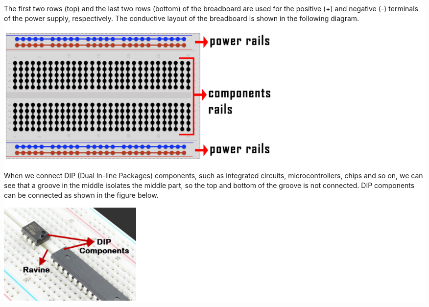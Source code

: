 The first two rows (top) and the last two rows (bottom) of the breadboard are used for the positive (+) and negative (-) terminals of the power supply, respectively. The conductive layout of the breadboard is shown in the following diagram.

![image-20230509083916751](media/image-20230509083916751.png)

When we connect DIP (Dual In-line Packages) components, such as integrated circuits, microcontrollers, chips and so on, we can see that a groove in the middle isolates the middle part, so the top and bottom of the groove is not connected. DIP components can be connected as shown in the figure below.

![image-20230509083924428](media/image-20230509083924428.png)
